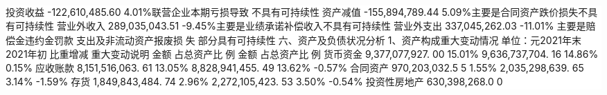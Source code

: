 投资收益
-122,610,485.60
4.01%联营企业本期亏损导致
不具有可持续性
资产减值
-155,894,789.44
5.09%主要是合同资产跌价损失不具有可持续性
营业外收入
289,035,043.51
-9.45%主要是业绩承诺补偿收入不具有可持续性
营业外支出
337,045,262.03
-11.01%
主要是赔偿金违约金罚款
支出及非流动资产报废损
失
部分具有可持续性
六、资产及负债状况分析
1、资产构成重大变动情况
单位：元2021年末
2021年初
比重增减
重大变动说明
金额
占总资产比
例
金额
占总资产比
例
货币资金
9,377,077,927.
00
15.01%
9,636,737,704.
16
14.86%
0.15%
应收账款
8,151,516,063.
61
13.05%
8,828,941,455.
49
13.62%
-0.57%
合同资产
970,203,032.5
5
1.55%
2,035,298,639.
65
3.14%
-1.59%
存货
1,849,843,484.
74
2.96%
2,272,105,423.
53
3.50%
-0.54%
投资性房地产
630,398,268.0
0